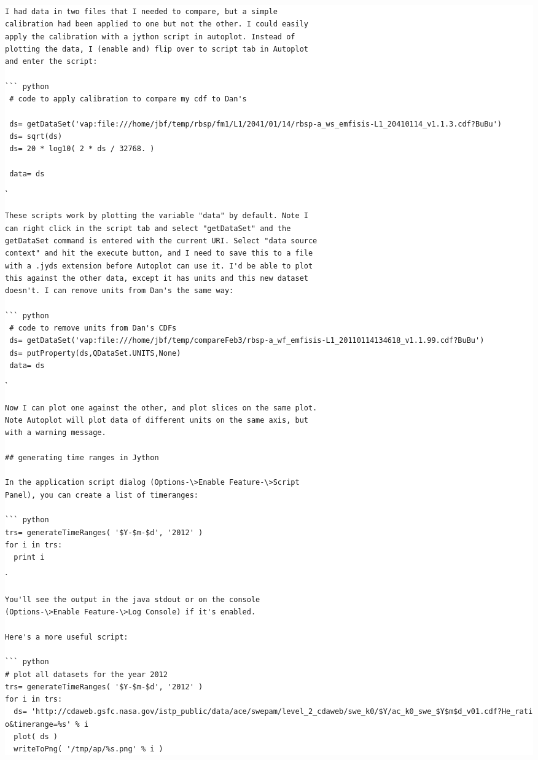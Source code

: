 ```
I had data in two files that I needed to compare, but a simple
calibration had been applied to one but not the other. I could easily
apply the calibration with a jython script in autoplot. Instead of
plotting the data, I (enable and) flip over to script tab in Autoplot
and enter the script:

``` python
 # code to apply calibration to compare my cdf to Dan's
 
 ds= getDataSet('vap:file:///home/jbf/temp/rbsp/fm1/L1/2041/01/14/rbsp-a_ws_emfisis-L1_20410114_v1.1.3.cdf?BuBu')
 ds= sqrt(ds) 
 ds= 20 * log10( 2 * ds / 32768. )
 
 data= ds
```
`
```
These scripts work by plotting the variable "data" by default. Note I
can right click in the script tab and select "getDataSet" and the
getDataSet command is entered with the current URI. Select "data source
context" and hit the execute button, and I need to save this to a file
with a .jyds extension before Autoplot can use it. I'd be able to plot
this against the other data, except it has units and this new dataset
doesn't. I can remove units from Dan's the same way:

``` python
 # code to remove units from Dan's CDFs
 ds= getDataSet('vap:file:///home/jbf/temp/compareFeb3/rbsp-a_wf_emfisis-L1_20110114134618_v1.1.99.cdf?BuBu')
 ds= putProperty(ds,QDataSet.UNITS,None)
 data= ds
```
`
```
Now I can plot one against the other, and plot slices on the same plot.
Note Autoplot will plot data of different units on the same axis, but
with a warning message.

## generating time ranges in Jython

In the application script dialog (Options-\>Enable Feature-\>Script
Panel), you can create a list of timeranges:

``` python
trs= generateTimeRanges( '$Y-$m-$d', '2012' )
for i in trs:
  print i
```
`
```
You'll see the output in the java stdout or on the console
(Options-\>Enable Feature-\>Log Console) if it's enabled.

Here's a more useful script:

``` python
# plot all datasets for the year 2012
trs= generateTimeRanges( '$Y-$m-$d', '2012' )
for i in trs:
  ds= 'http://cdaweb.gsfc.nasa.gov/istp_public/data/ace/swepam/level_2_cdaweb/swe_k0/$Y/ac_k0_swe_$Y$m$d_v01.cdf?He_ratio&timerange=%s' % i
  plot( ds )
  writeToPng( '/tmp/ap/%s.png' % i )
```